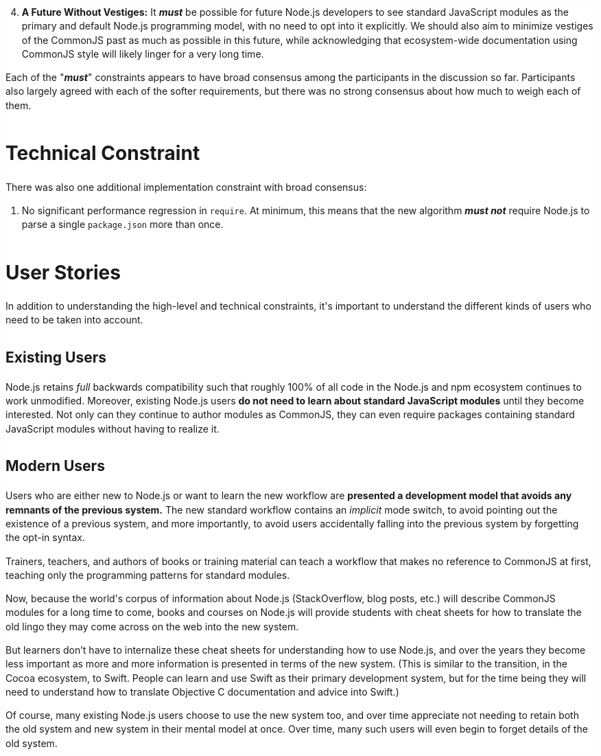 4. **A Future Without Vestiges:** It ***must*** be possible for future Node.js developers to see standard JavaScript modules as the primary and default Node.js programming model, with no need to opt into it explicitly. We should also aim to minimize vestiges of the CommonJS past as much as possible in this future, while acknowledging that ecosystem-wide documentation using CommonJS style will likely linger for a very long time.
 
Each of the "***must***" constraints appears to have broad consensus among the participants in the discussion so far. Participants also largely agreed with each of the softer requirements, but there was no strong consensus about how much to weigh each of them.

# Technical Constraint

There was also one additional implementation constraint with broad consensus:

1. No significant performance regression in `require`. At minimum, this means that the new algorithm ***must not*** require Node.js to parse a single `package.json` more than once.
 
# User Stories

In addition to understanding the high-level and technical constraints, it's important to understand the different kinds of users who need to be taken into account.

## Existing Users

Node.js retains *full* backwards compatibility such that roughly 100% of all code in the Node.js and npm ecosystem continues to work unmodified. Moreover, existing Node.js users **do not need to learn about standard JavaScript modules** until they become interested. Not only can they continue to author modules as CommonJS, they can even require packages containing standard JavaScript modules without having to realize it.

## Modern Users

Users who are either new to Node.js or want to learn the new workflow are **presented a development model that avoids any remnants of the previous system.** The new standard workflow contains an *implicit* mode switch, to avoid pointing out the existence of a previous system, and more importantly, to avoid users accidentally falling into the previous system by forgetting the opt-in syntax.

Trainers, teachers, and authors of books or training material can teach a workflow that makes no reference to CommonJS at first, teaching only the programming patterns for standard modules.

Now, because the world's corpus of information about Node.js (StackOverflow, blog posts, etc.) will describe CommonJS modules for a long time to come, books and courses on Node.js will provide students with cheat sheets for how to translate the old lingo they may come across on the web into the new system.

But learners don’t have to internalize these cheat sheets for understanding how to use Node.js, and over the years they become less important as more and more information is presented in terms of the new system. (This is similar to the transition, in the Cocoa ecosystem, to Swift. People can learn and use Swift as their primary development system, but for the time being they will need to understand how to translate Objective C documentation and advice into Swift.)

Of course, many existing Node.js users choose to use the new system too, and over time appreciate not needing to retain both the old system and new system in their mental model at once. Over time, many such users will even begin to forget details of the old system.

